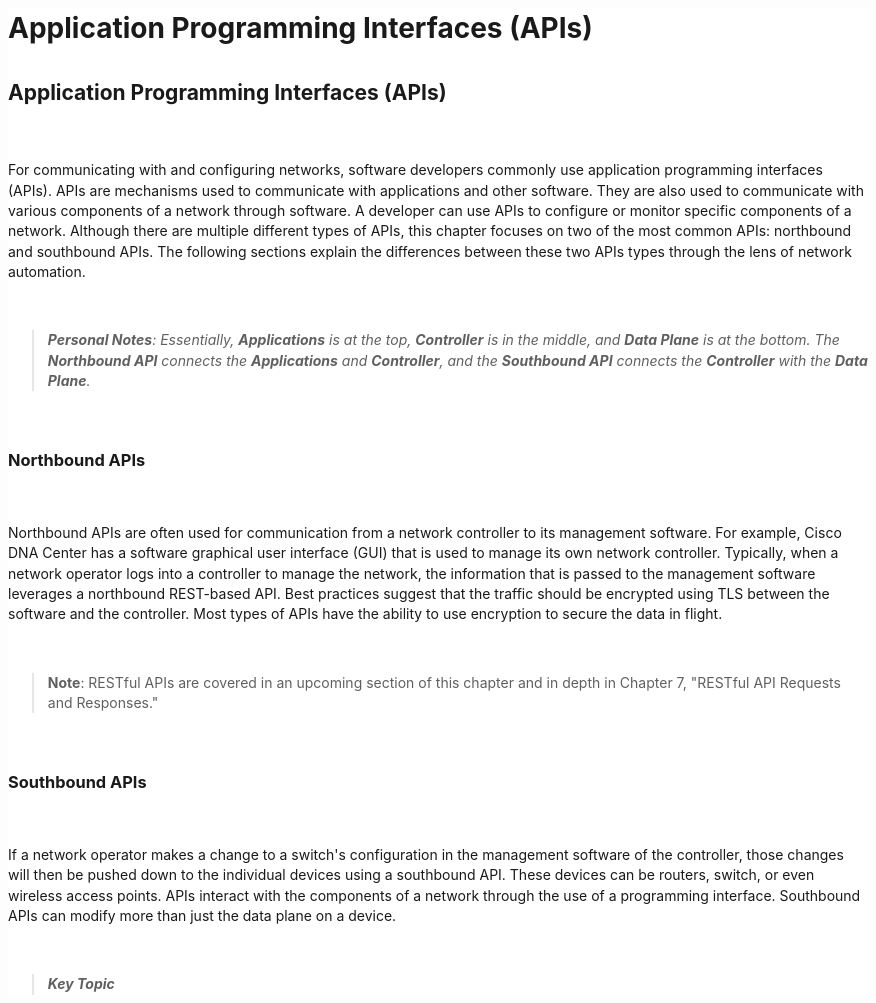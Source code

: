 #  Application Programming Interfaces (APIs)

## Application Programming Interfaces (APIs)

&nbsp;

For communicating with and configuring networks, software developers commonly use application programming interfaces (APIs).  APIs are mechanisms used to communicate with applications and other software.  They are also used to communicate with various components of a network through software.  A developer can use APIs to configure or monitor specific components of a network.  Although there are multiple different types of APIs, this chapter focuses on two of the most common APIs: northbound and southbound APIs.  The following sections explain the differences between these two APIs types through the lens of network automation.

&nbsp;

> ***Personal Notes**:  Essentially, **Applications** is at the top, **Controller** is in the middle, and **Data Plane** is at the bottom.  The **Northbound API** connects the **Applications** and **Controller**, and the **Southbound API** connects the **Controller** with the **Data Plane**.*

&nbsp;

###  **Northbound APIs**

&nbsp;

Northbound APIs are often used for communication from a network controller to its management software.  For example, Cisco DNA Center has a software graphical user interface (GUI) that is used to manage its own network controller.  Typically, when a network operator logs into a controller to manage the network, the information that is passed to the management software leverages a northbound REST-based API.  Best practices suggest that the traffic should be encrypted using TLS between the software and the controller.  Most types of APIs have the ability to use encryption to secure the data in flight.

&nbsp;

> **Note**:  RESTful APIs are covered in an upcoming section of this chapter and in depth in Chapter 7, "RESTful API Requests and Responses."

&nbsp;

###  **Southbound APIs**

&nbsp;

If a network operator makes a change to a switch's configuration in the management software of the controller, those changes will then be pushed down to the individual devices using a southbound API.  These devices can be routers, switch, or even wireless access points.  APIs interact with the components of a network through the use of a programming interface.  Southbound APIs can modify more than just the data plane on a device.

&nbsp;

> ***Key Topic***
